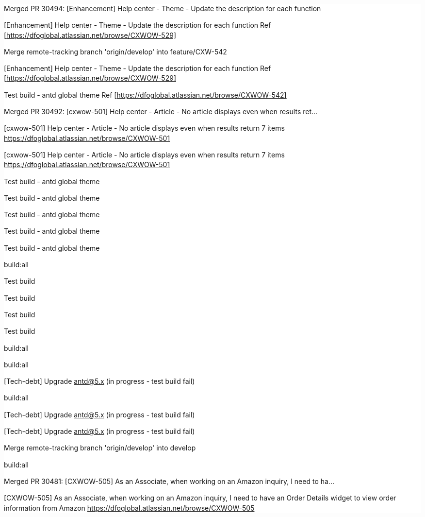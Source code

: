Merged PR 30494: [Enhancement] Help center - Theme - Update the description for each function

[Enhancement] Help center - Theme - Update the description for each function
Ref
[https://dfoglobal.atlassian.net/browse/CXWOW-529]

Merge remote-tracking branch 'origin/develop' into feature/CXW-542

[Enhancement] Help center - Theme - Update the description for each function
Ref
[https://dfoglobal.atlassian.net/browse/CXWOW-529]

Test build - antd global theme
Ref
[https://dfoglobal.atlassian.net/browse/CXWOW-542]

Merged PR 30492: [cxwow-501] Help center - Article - No article displays even when results ret...

[cxwow-501] Help center - Article - No article displays even when results return 7 items
https://dfoglobal.atlassian.net/browse/CXWOW-501

[cxwow-501] Help center - Article - No article displays even when results return 7 items
https://dfoglobal.atlassian.net/browse/CXWOW-501

Test build - antd global theme

Test build - antd global theme

Test build - antd global theme

Test build - antd global theme

Test build - antd global theme

build:all

Test build

Test build

Test build

Test build

build:all

build:all

[Tech-debt] Upgrade antd@5.x (in progress - test build fail)

build:all

[Tech-debt] Upgrade antd@5.x (in progress - test build fail)

[Tech-debt] Upgrade antd@5.x (in progress - test build fail)

Merge remote-tracking branch 'origin/develop' into develop

build:all

Merged PR 30481: [CXWOW-505] As an Associate, when working on an Amazon inquiry,  I need to ha...

[CXWOW-505] As an Associate, when working on an Amazon inquiry,  I need to have an Order Details widget to view order information from Amazon
https://dfoglobal.atlassian.net/browse/CXWOW-505
